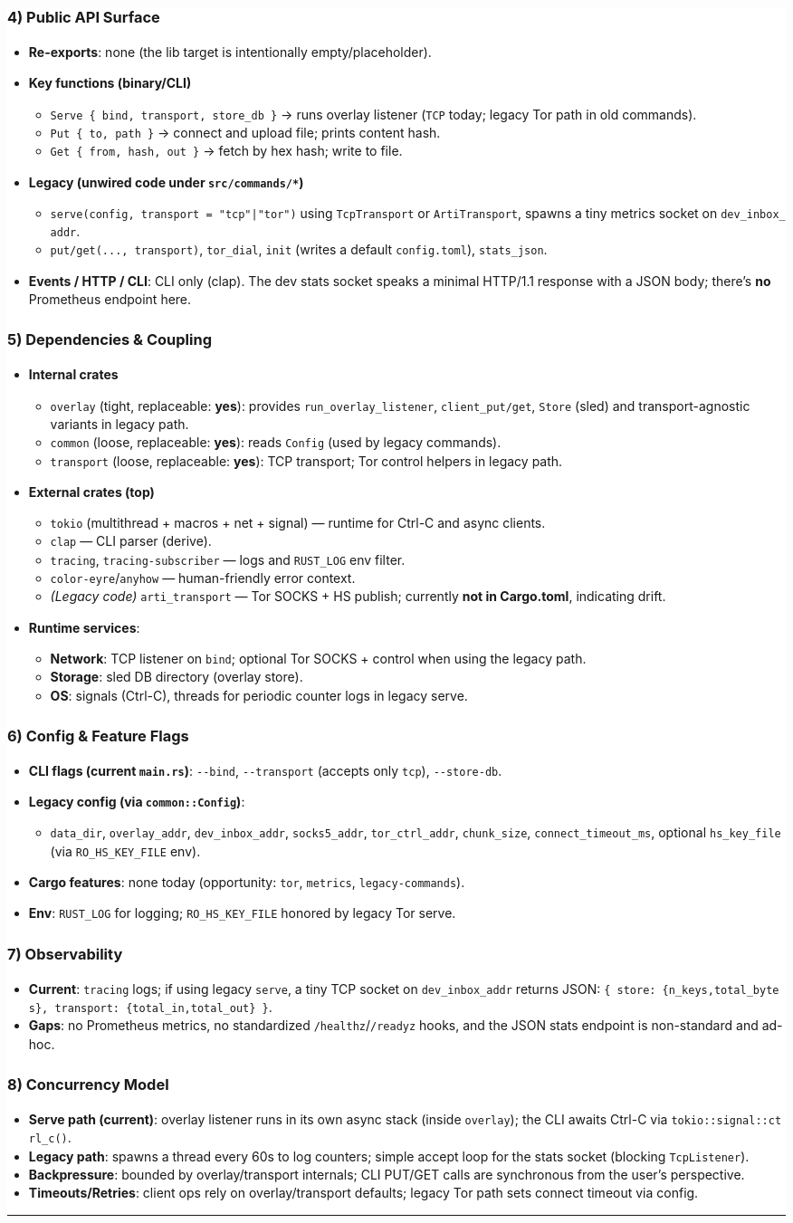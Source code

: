### 4) Public API Surface
* **Re-exports**: none (the lib target is intentionally empty/placeholder).
* **Key functions (binary/CLI)**

  * `Serve { bind, transport, store_db }` → runs overlay listener (`TCP` today; legacy Tor path in old commands).
  * `Put { to, path }` → connect and upload file; prints content hash.
  * `Get { from, hash, out }` → fetch by hex hash; write to file.
* **Legacy (unwired code under `src/commands/*`)**

  * `serve(config, transport = "tcp"|"tor")` using `TcpTransport` or `ArtiTransport`, spawns a tiny metrics socket on `dev_inbox_addr`.
  * `put/get(..., transport)`, `tor_dial`, `init` (writes a default `config.toml`), `stats_json`.
* **Events / HTTP / CLI**: CLI only (clap). The dev stats socket speaks a minimal HTTP/1.1 response with a JSON body; there’s **no** Prometheus endpoint here.

### 5) Dependencies & Coupling
* **Internal crates**

  * `overlay` (tight, replaceable: **yes**): provides `run_overlay_listener`, `client_put/get`, `Store` (sled) and transport-agnostic variants in legacy path.
  * `common` (loose, replaceable: **yes**): reads `Config` (used by legacy commands).
  * `transport` (loose, replaceable: **yes**): TCP transport; Tor control helpers in legacy path.
* **External crates (top)**

  * `tokio` (multithread + macros + net + signal) — runtime for Ctrl-C and async clients.
  * `clap` — CLI parser (derive).
  * `tracing`, `tracing-subscriber` — logs and `RUST_LOG` env filter.
  * `color-eyre`/`anyhow` — human-friendly error context.
  * *(Legacy code)* `arti_transport` — Tor SOCKS + HS publish; currently **not in Cargo.toml**, indicating drift.
* **Runtime services**:

  * **Network**: TCP listener on `bind`; optional Tor SOCKS + control when using the legacy path.
  * **Storage**: sled DB directory (overlay store).
  * **OS**: signals (Ctrl-C), threads for periodic counter logs in legacy serve.

### 6) Config & Feature Flags
* **CLI flags (current `main.rs`)**: `--bind`, `--transport` (accepts only `tcp`), `--store-db`.
* **Legacy config (via `common::Config`)**:

  * `data_dir`, `overlay_addr`, `dev_inbox_addr`, `socks5_addr`, `tor_ctrl_addr`, `chunk_size`, `connect_timeout_ms`, optional `hs_key_file` (via `RO_HS_KEY_FILE` env).
* **Cargo features**: none today (opportunity: `tor`, `metrics`, `legacy-commands`).
* **Env**: `RUST_LOG` for logging; `RO_HS_KEY_FILE` honored by legacy Tor serve.

### 7) Observability
* **Current**: `tracing` logs; if using legacy `serve`, a tiny TCP socket on `dev_inbox_addr` returns JSON: `{ store: {n_keys,total_bytes}, transport: {total_in,total_out} }`.
* **Gaps**: no Prometheus metrics, no standardized `/healthz`/`/readyz` hooks, and the JSON stats endpoint is non-standard and ad-hoc.

### 8) Concurrency Model
* **Serve path (current)**: overlay listener runs in its own async stack (inside `overlay`); the CLI awaits Ctrl-C via `tokio::signal::ctrl_c()`.
* **Legacy path**: spawns a thread every 60s to log counters; simple accept loop for the stats socket (blocking `TcpListener`).
* **Backpressure**: bounded by overlay/transport internals; CLI PUT/GET calls are synchronous from the user’s perspective.
* **Timeouts/Retries**: client ops rely on overlay/transport defaults; legacy Tor path sets connect timeout via config.

---